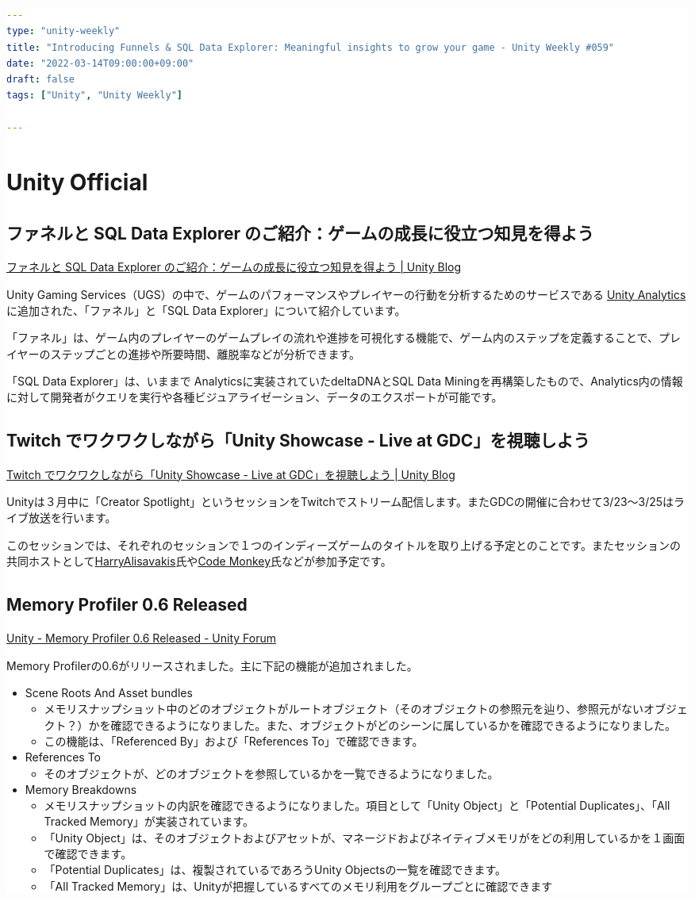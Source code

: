 ```yaml
---
type: "unity-weekly"
title: "Introducing Funnels & SQL Data Explorer: Meaningful insights to grow your game - Unity Weekly #059"
date: "2022-03-14T09:00:00+09:00"
draft: false
tags: ["Unity", "Unity Weekly"]

---
```


# Unity Official

## ファネルと SQL Data Explorer のご紹介：ゲームの成長に役立つ知見を得よう

[ファネルと SQL Data Explorer のご紹介：ゲームの成長に役立つ知見を得よう | Unity Blog](https://blog.unity.com/ja/games/introducing-funnels-sql-data-explorer-meaningful-insights-to-grow-your-game)

Unity Gaming Services（UGS）の中で、ゲームのパフォーマンスやプレイヤーの行動を分析するためのサービスである [Unity Analytics](https://unity.com/products/unity-analytics) に追加された、「ファネル」と「SQL Data Explorer」について紹介しています。

「ファネル」は、ゲーム内のプレイヤーのゲームプレイの流れや進捗を可視化する機能で、ゲーム内のステップを定義することで、プレイヤーのステップごとの進捗や所要時間、離脱率などが分析できます。

「SQL Data Explorer」は、いままで Analyticsに実装されていたdeltaDNAとSQL Data Miningを再構築したもので、Analytics内の情報に対して開発者がクエリを実行や各種ビジュアライゼーション、データのエクスポートが可能です。

## Twitch でワクワクしながら「Unity Showcase - Live at GDC」を視聴しよう

[Twitch でワクワクしながら「Unity Showcase - Live at GDC」を視聴しよう | Unity Blog](https://blog.unity.com/ja/games/twitching-with-excitement-for-our-unity-showcase-live-at-gdc)

Unityは３月中に「Creator Spotlight」というセッションをTwitchでストリーム配信します。またGDCの開催に合わせて3/23〜3/25はライブ放送を行います。

このセッションでは、それぞれのセッションで１つのインディーズゲームのタイトルを取り上げる予定とのことです。またセッションの共同ホストとして[HarryAlisavakis](https://twitter.com/HarryAlisavakis)氏や[Code Monkey](https://twitter.com/UnityCodeMonkey)氏などが参加予定です。

## Memory Profiler 0.6 Released

[Unity - Memory Profiler 0.6 Released - Unity Forum](https://forum.unity.com/threads/memory-profiler-0-6-released.1251543/)

Memory Profilerの0.6がリリースされました。主に下記の機能が追加されました。

- Scene Roots And Asset bundles
    - メモリスナップショット中のどのオブジェクトがルートオブジェクト（そのオブジェクトの参照元を辿り、参照元がないオブジェクト？）かを確認できるようになりました。また、オブジェクトがどのシーンに属しているかを確認できるようになりました。
    - この機能は、「Referenced By」および「References To」で確認できます。
- References To
    - そのオブジェクトが、どのオブジェクトを参照しているかを一覧できるようになりました。
- Memory Breakdowns
    - メモリスナップショットの内訳を確認できるようになりました。項目として「Unity Object」と「Potential Duplicates」、「All Tracked Memory」が実装されています。
    - 「Unity Object」は、そのオブジェクトおよびアセットが、マネージドおよびネイティブメモリがをどの利用しているかを１画面で確認できます。
    - 「Potential Duplicates」は、複製されているであろうUnity Objectsの一覧を確認できます。
    - 「All Tracked Memory」は、Unityが把握しているすべてのメモリ利用をグループごとに確認できます
    